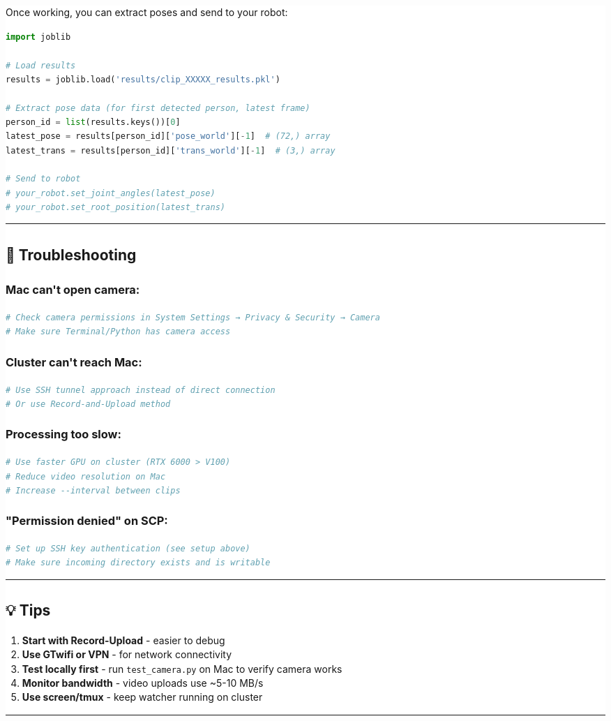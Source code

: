Once working, you can extract poses and send to your robot:

```python
import joblib

# Load results
results = joblib.load('results/clip_XXXXX_results.pkl')

# Extract pose data (for first detected person, latest frame)
person_id = list(results.keys())[0]
latest_pose = results[person_id]['pose_world'][-1]  # (72,) array
latest_trans = results[person_id]['trans_world'][-1]  # (3,) array

# Send to robot
# your_robot.set_joint_angles(latest_pose)
# your_robot.set_root_position(latest_trans)
```

---

## 🐛 Troubleshooting

### Mac can't open camera:
```bash
# Check camera permissions in System Settings → Privacy & Security → Camera
# Make sure Terminal/Python has camera access
```

### Cluster can't reach Mac:
```bash
# Use SSH tunnel approach instead of direct connection
# Or use Record-and-Upload method
```

### Processing too slow:
```bash
# Use faster GPU on cluster (RTX 6000 > V100)
# Reduce video resolution on Mac
# Increase --interval between clips
```

### "Permission denied" on SCP:
```bash
# Set up SSH key authentication (see setup above)
# Make sure incoming directory exists and is writable
```

---

## 💡 Tips

1. **Start with Record-Upload** - easier to debug
2. **Use GTwifi or VPN** - for network connectivity
3. **Test locally first** - run `test_camera.py` on Mac to verify camera works
4. **Monitor bandwidth** - video uploads use ~5-10 MB/s
5. **Use screen/tmux** - keep watcher running on cluster

---